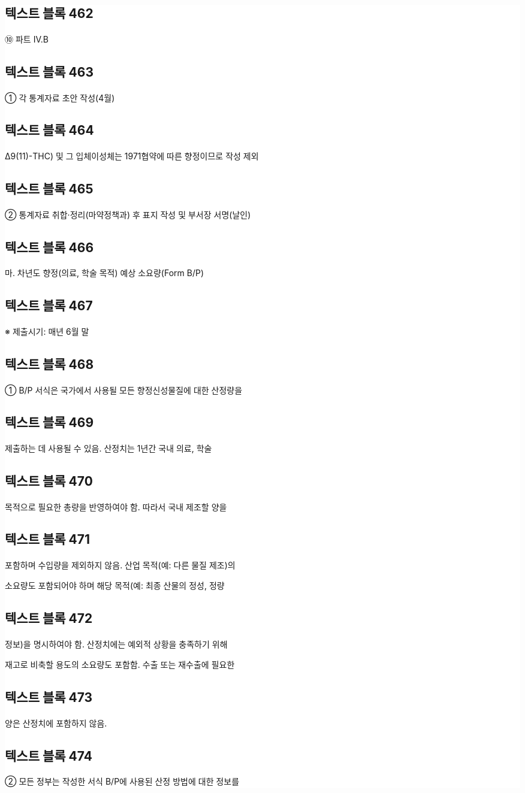 ## 텍스트 블록 462
⑩ 파트 IV.B

## 텍스트 블록 463
① 각 통계자료 초안 작성(4월)

## 텍스트 블록 464
Δ9(11)-THC) 및 그 입체이성체는 1971협약에 따른 향정이므로 작성 제외

## 텍스트 블록 465
② 통계자료 취합‧정리(마약정책과) 후 표지 작성 및 부서장 서명(날인)

## 텍스트 블록 466
마. 차년도 향정(의료, 학술 목적) 예상 소요량(Form B/P)

## 텍스트 블록 467
※ 제출시기: 매년 6월 말

## 텍스트 블록 468
① B/P 서식은 국가에서 사용될 모든 향정신성물질에 대한 산정량을

## 텍스트 블록 469
제출하는 데 사용될 수 있음. 산정치는 1년간 국내 의료, 학술

## 텍스트 블록 470
목적으로 필요한 총량을 반영하여야 함. 따라서 국내 제조할 양을

## 텍스트 블록 471
포함하며 수입량을 제외하지 않음. 산업 목적(예: 다른 물질 제조)의

소요량도 포함되어야 하며 해당 목적(예: 최종 산물의 정성, 정량

## 텍스트 블록 472
정보)을 명시하여야 함. 산정치에는 예외적 상황을 충족하기 위해

재고로 비축할 용도의 소요량도 포함함. 수출 또는 재수출에 필요한

## 텍스트 블록 473
양은 산정치에 포함하지 않음.

## 텍스트 블록 474
② 모든 정부는 작성한 서식 B/P에 사용된 산정 방법에 대한 정보를
